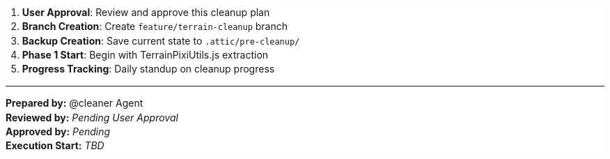1. **User Approval**: Review and approve this cleanup plan
2. **Branch Creation**: Create `feature/terrain-cleanup` branch
3. **Backup Creation**: Save current state to `.attic/pre-cleanup/`
4. **Phase 1 Start**: Begin with TerrainPixiUtils.js extraction
5. **Progress Tracking**: Daily standup on cleanup progress

---

**Prepared by:** @cleaner Agent  
**Reviewed by:** _Pending User Approval_  
**Approved by:** _Pending_  
**Execution Start:** _TBD_

